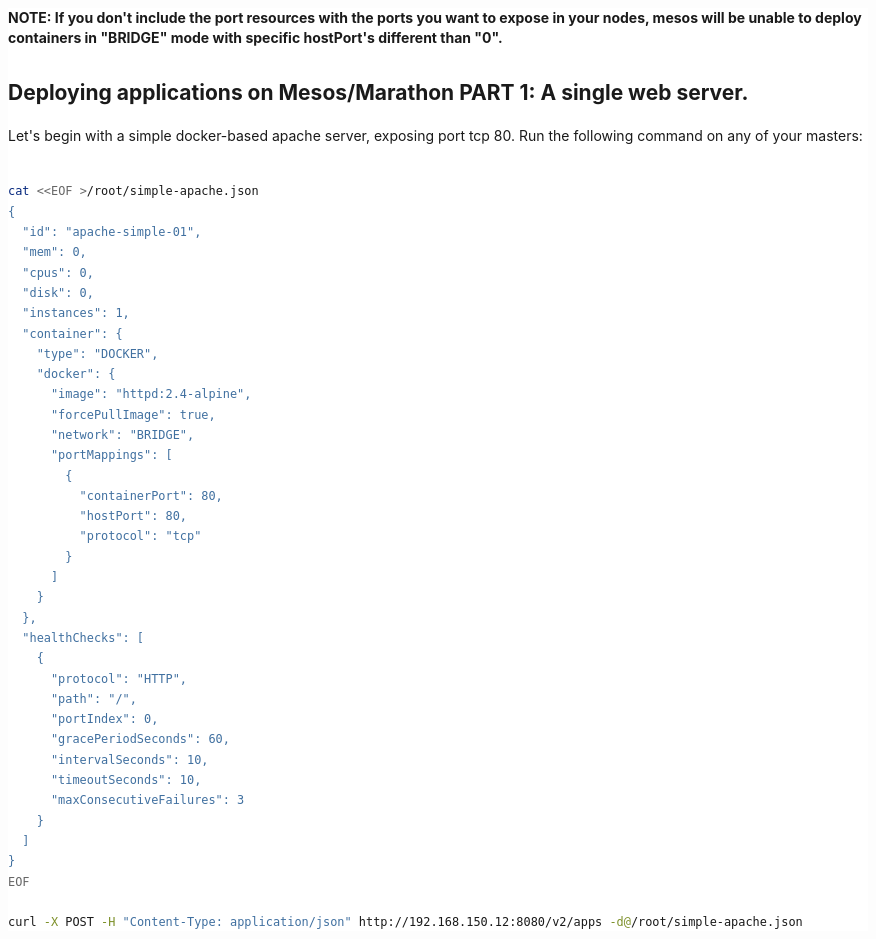 **NOTE: If you don't include the port resources with the ports you want to expose in your nodes, mesos will be unable to deploy containers in "BRIDGE" mode with specific hostPort's different than "0".**



## Deploying applications on Mesos/Marathon PART 1: A single web server.

Let's begin with a simple docker-based apache server, exposing port tcp 80. Run the following command on any of your masters:

```bash

cat <<EOF >/root/simple-apache.json
{
  "id": "apache-simple-01",
  "mem": 0,
  "cpus": 0,
  "disk": 0,
  "instances": 1,
  "container": {
    "type": "DOCKER",
    "docker": {
      "image": "httpd:2.4-alpine",
      "forcePullImage": true,
      "network": "BRIDGE",
      "portMappings": [
        { 
          "containerPort": 80, 
          "hostPort": 80,	  
          "protocol": "tcp"
        }
      ]
    }
  },
  "healthChecks": [
    {
      "protocol": "HTTP",
      "path": "/",
      "portIndex": 0,
      "gracePeriodSeconds": 60,
      "intervalSeconds": 10,
      "timeoutSeconds": 10,
      "maxConsecutiveFailures": 3
    }
  ]
}
EOF

curl -X POST -H "Content-Type: application/json" http://192.168.150.12:8080/v2/apps -d@/root/simple-apache.json

```
